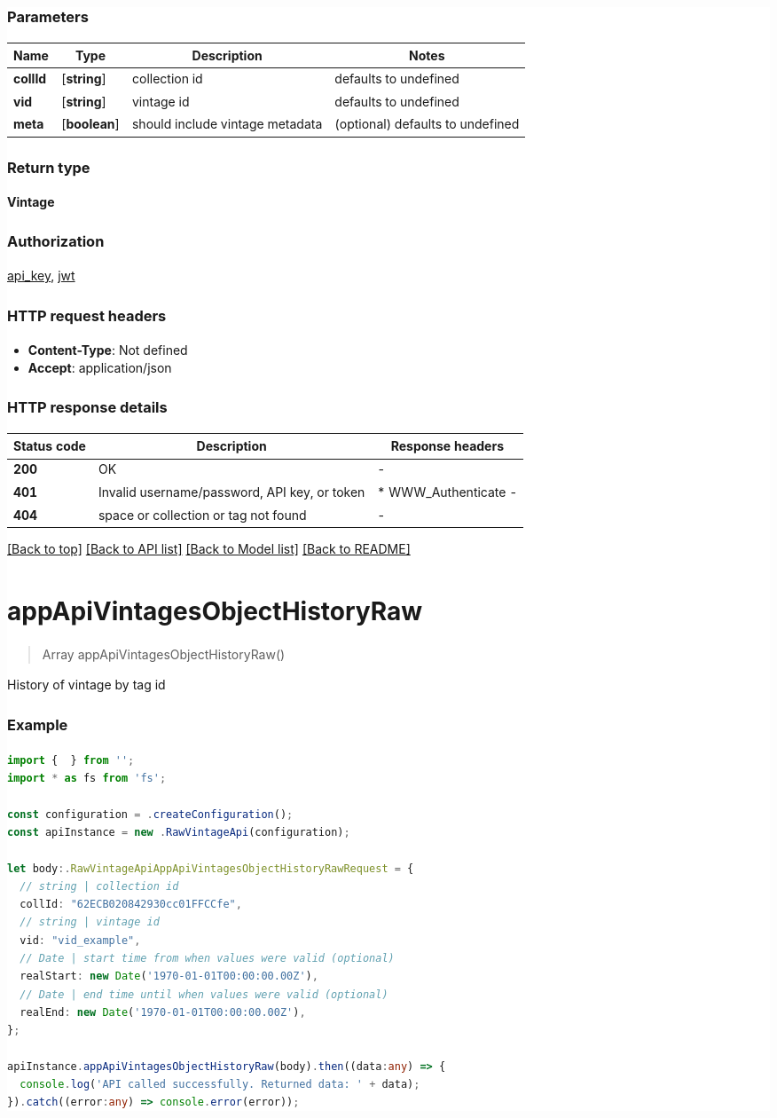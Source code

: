 
### Parameters

Name | Type | Description  | Notes
------------- | ------------- | ------------- | -------------
 **collId** | [**string**] | collection id | defaults to undefined
 **vid** | [**string**] | vintage id | defaults to undefined
 **meta** | [**boolean**] | should include vintage metadata | (optional) defaults to undefined


### Return type

**Vintage**

### Authorization

[api_key](README.md#api_key), [jwt](README.md#jwt)

### HTTP request headers

 - **Content-Type**: Not defined
 - **Accept**: application/json


### HTTP response details
| Status code | Description | Response headers |
|-------------|-------------|------------------|
**200** | OK |  -  |
**401** | Invalid username/password, API key, or token |  * WWW_Authenticate -  <br>  |
**404** | space or collection or tag not found |  -  |

[[Back to top]](#) [[Back to API list]](README.md#documentation-for-api-endpoints) [[Back to Model list]](README.md#documentation-for-models) [[Back to README]](README.md)

# **appApiVintagesObjectHistoryRaw**
> Array<VintageHistorical> appApiVintagesObjectHistoryRaw()

History of vintage by tag id

### Example


```typescript
import {  } from '';
import * as fs from 'fs';

const configuration = .createConfiguration();
const apiInstance = new .RawVintageApi(configuration);

let body:.RawVintageApiAppApiVintagesObjectHistoryRawRequest = {
  // string | collection id
  collId: "62ECB020842930cc01FFCCfe",
  // string | vintage id
  vid: "vid_example",
  // Date | start time from when values were valid (optional)
  realStart: new Date('1970-01-01T00:00:00.00Z'),
  // Date | end time until when values were valid (optional)
  realEnd: new Date('1970-01-01T00:00:00.00Z'),
};

apiInstance.appApiVintagesObjectHistoryRaw(body).then((data:any) => {
  console.log('API called successfully. Returned data: ' + data);
}).catch((error:any) => console.error(error));
```

